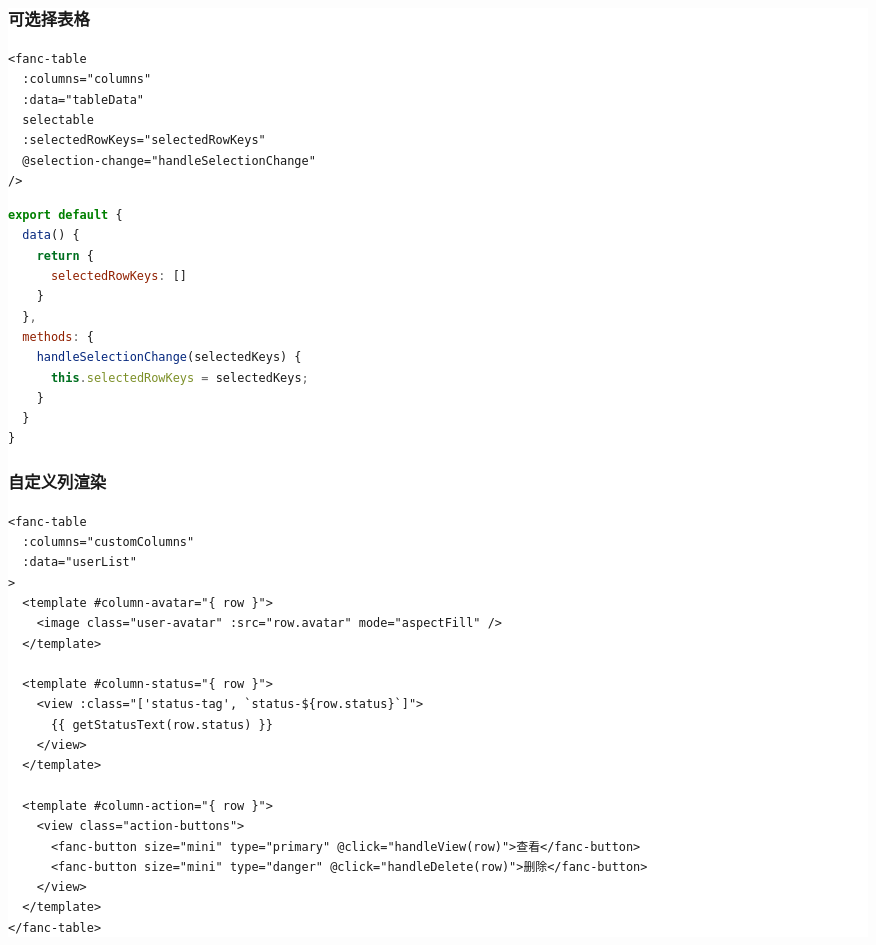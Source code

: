 ### 可选择表格

```vue
<fanc-table
  :columns="columns"
  :data="tableData"
  selectable
  :selectedRowKeys="selectedRowKeys"
  @selection-change="handleSelectionChange"
/>
```

```javascript
export default {
  data() {
    return {
      selectedRowKeys: []
    }
  },
  methods: {
    handleSelectionChange(selectedKeys) {
      this.selectedRowKeys = selectedKeys;
    }
  }
}
```

### 自定义列渲染

```vue
<fanc-table
  :columns="customColumns"
  :data="userList"
>
  <template #column-avatar="{ row }">
    <image class="user-avatar" :src="row.avatar" mode="aspectFill" />
  </template>
  
  <template #column-status="{ row }">
    <view :class="['status-tag', `status-${row.status}`]">
      {{ getStatusText(row.status) }}
    </view>
  </template>
  
  <template #column-action="{ row }">
    <view class="action-buttons">
      <fanc-button size="mini" type="primary" @click="handleView(row)">查看</fanc-button>
      <fanc-button size="mini" type="danger" @click="handleDelete(row)">删除</fanc-button>
    </view>
  </template>
</fanc-table>
```
